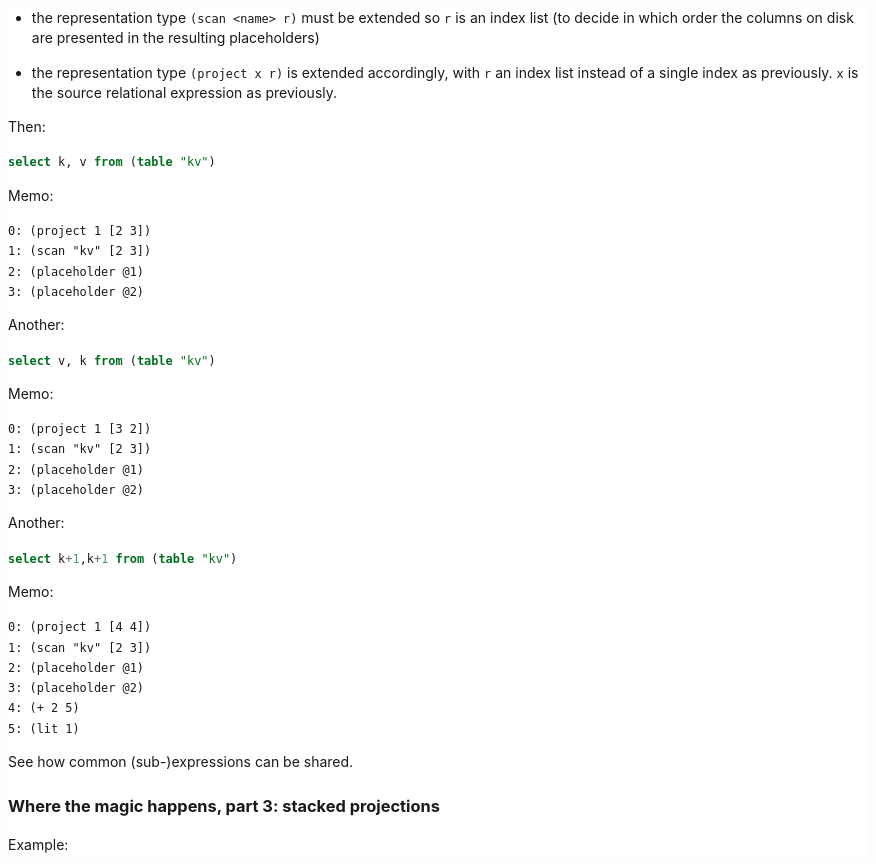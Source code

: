 - the representation type `(scan <name> r)` must be extended so
  `r` is an index list (to decide in which order the columns on disk are
  presented in the resulting placeholders)

- the representation type `(project x r)` is extended accordingly,
  with `r` an index list instead of a single index as previously. `x`
  is the source relational expression as previously.

Then:

```sql
select k, v from (table "kv")
```

Memo:

```
0: (project 1 [2 3])
1: (scan "kv" [2 3])
2: (placeholder @1)
3: (placeholder @2)
```

Another:

```sql
select v, k from (table "kv")
```

Memo:

```
0: (project 1 [3 2])
1: (scan "kv" [2 3])
2: (placeholder @1)
3: (placeholder @2)
```

Another:

```sql
select k+1,k+1 from (table "kv")
```

Memo:

```
0: (project 1 [4 4])
1: (scan "kv" [2 3])
2: (placeholder @1)
3: (placeholder @2)
4: (+ 2 5)
5: (lit 1)
```

See how common (sub-)expressions can be shared.

### Where the magic happens, part 3: stacked projections

Example:
